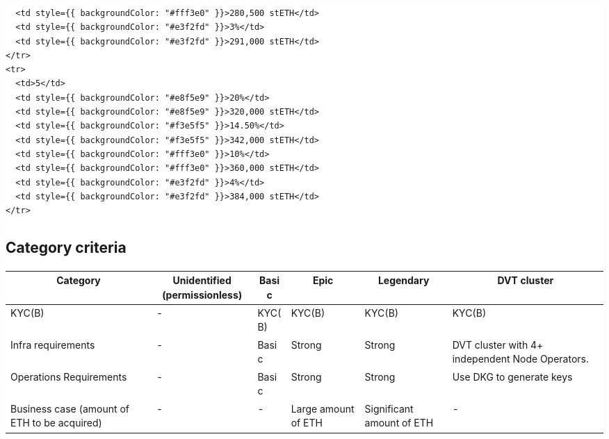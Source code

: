       <td style={{ backgroundColor: "#fff3e0" }}>280,500 stETH</td>
      <td style={{ backgroundColor: "#e3f2fd" }}>3%</td>
      <td style={{ backgroundColor: "#e3f2fd" }}>291,000 stETH</td>
    </tr>
    <tr>
      <td>5</td>
      <td style={{ backgroundColor: "#e8f5e9" }}>20%</td>
      <td style={{ backgroundColor: "#e8f5e9" }}>320,000 stETH</td>
      <td style={{ backgroundColor: "#f3e5f5" }}>14.50%</td>
      <td style={{ backgroundColor: "#f3e5f5" }}>342,000 stETH</td>
      <td style={{ backgroundColor: "#fff3e0" }}>10%</td>
      <td style={{ backgroundColor: "#fff3e0" }}>360,000 stETH</td>
      <td style={{ backgroundColor: "#e3f2fd" }}>4%</td>
      <td style={{ backgroundColor: "#e3f2fd" }}>384,000 stETH</td>
    </tr>
  </tbody>
</table>

## Category criteria

<table style={{ borderCollapse: "collapse", width: "100%" }}>
  <thead>
    <tr>
      <th>Category</th>
      <th style={{ backgroundColor: "#f5f5f5" }}>Unidentified (permissionless)</th>
      <th style={{ backgroundColor: "#e8f5e9" }}>Basic</th>
      <th style={{ backgroundColor: "#f3e5f5" }}>Epic</th>
      <th style={{ backgroundColor: "#fff3e0" }}>Legendary</th>
      <th style={{ backgroundColor: "#e3f2fd" }}>DVT cluster</th>
    </tr>
  </thead>
  <tbody>
    <tr>
      <td>KYC(B)</td>
      <td style={{ backgroundColor: "#f5f5f5" }}>-</td>
      <td style={{ backgroundColor: "#e8f5e9" }}>KYC(B)</td>
      <td style={{ backgroundColor: "#f3e5f5" }}>KYC(B)</td>
      <td style={{ backgroundColor: "#fff3e0" }}>KYC(B)</td>
      <td style={{ backgroundColor: "#e3f2fd" }}>KYC(B)</td>
    </tr>
    <tr>
      <td>Infra requirements</td>
      <td style={{ backgroundColor: "#f5f5f5" }}>-</td>
      <td style={{ backgroundColor: "#e8f5e9" }}>Basic</td>
      <td style={{ backgroundColor: "#f3e5f5" }}>Strong</td>
      <td style={{ backgroundColor: "#fff3e0" }}>Strong</td>
      <td style={{ backgroundColor: "#e3f2fd" }}>DVT cluster with 4+ independent Node Operators.</td>
    </tr>
    <tr>
      <td>Operations Requirements</td>
      <td style={{ backgroundColor: "#f5f5f5" }}>-</td>
      <td style={{ backgroundColor: "#e8f5e9" }}>Basic</td>
      <td style={{ backgroundColor: "#f3e5f5" }}>Strong</td>
      <td style={{ backgroundColor: "#fff3e0" }}>Strong</td>
      <td style={{ backgroundColor: "#e3f2fd" }}>Use DKG to generate keys</td>
    </tr>
    <tr>
      <td>Business case (amount of ETH to be acquired)</td>
      <td style={{ backgroundColor: "#f5f5f5" }}>-</td>
      <td style={{ backgroundColor: "#e8f5e9" }}>-</td>
      <td style={{ backgroundColor: "#f3e5f5" }}>Large amount of ETH</td>
      <td style={{ backgroundColor: "#fff3e0" }}>Significant amount of ETH</td>
      <td style={{ backgroundColor: "#e3f2fd" }}>-</td>